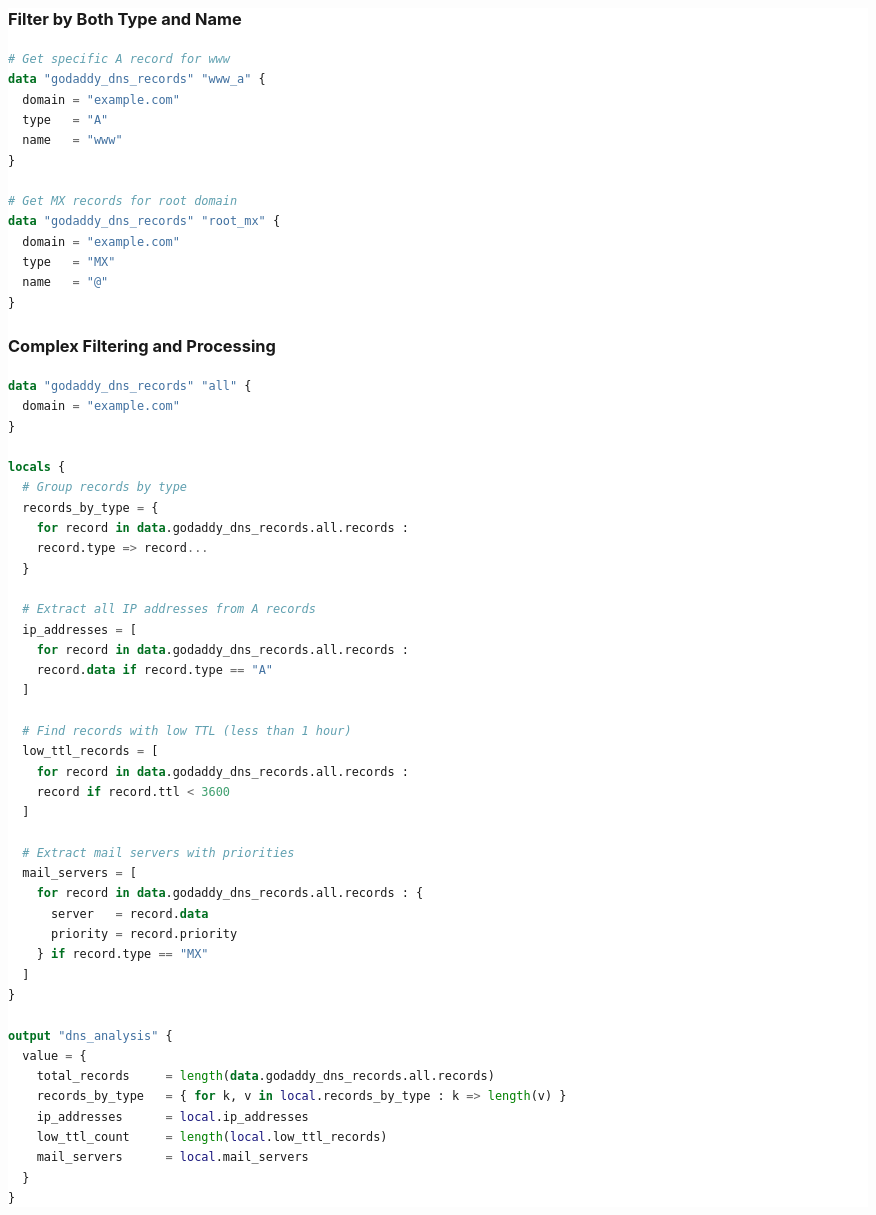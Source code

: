 ### Filter by Both Type and Name

```terraform
# Get specific A record for www
data "godaddy_dns_records" "www_a" {
  domain = "example.com"
  type   = "A"
  name   = "www"
}

# Get MX records for root domain
data "godaddy_dns_records" "root_mx" {
  domain = "example.com"
  type   = "MX"
  name   = "@"
}
```

### Complex Filtering and Processing

```terraform
data "godaddy_dns_records" "all" {
  domain = "example.com"
}

locals {
  # Group records by type
  records_by_type = {
    for record in data.godaddy_dns_records.all.records :
    record.type => record...
  }
  
  # Extract all IP addresses from A records
  ip_addresses = [
    for record in data.godaddy_dns_records.all.records :
    record.data if record.type == "A"
  ]
  
  # Find records with low TTL (less than 1 hour)
  low_ttl_records = [
    for record in data.godaddy_dns_records.all.records :
    record if record.ttl < 3600
  ]
  
  # Extract mail servers with priorities
  mail_servers = [
    for record in data.godaddy_dns_records.all.records : {
      server   = record.data
      priority = record.priority
    } if record.type == "MX"
  ]
}

output "dns_analysis" {
  value = {
    total_records     = length(data.godaddy_dns_records.all.records)
    records_by_type   = { for k, v in local.records_by_type : k => length(v) }
    ip_addresses      = local.ip_addresses
    low_ttl_count     = length(local.low_ttl_records)
    mail_servers      = local.mail_servers
  }
}
```
